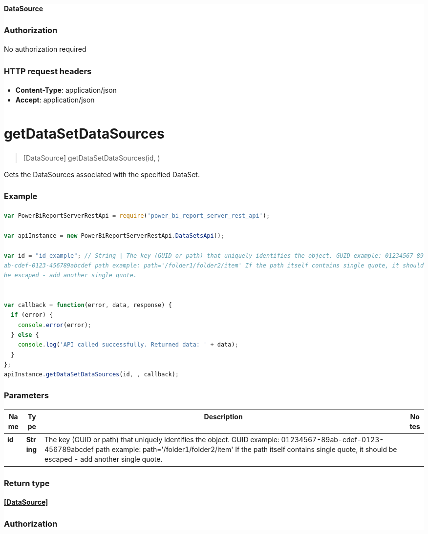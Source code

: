 [**DataSource**](DataSource.md)

### Authorization

No authorization required

### HTTP request headers

 - **Content-Type**: application/json
 - **Accept**: application/json

<a name="getDataSetDataSources"></a>
# **getDataSetDataSources**
> [DataSource] getDataSetDataSources(id, )

Gets the DataSources associated with the specified DataSet.

### Example
```javascript
var PowerBiReportServerRestApi = require('power_bi_report_server_rest_api');

var apiInstance = new PowerBiReportServerRestApi.DataSetsApi();

var id = "id_example"; // String | The key (GUID or path) that uniquely identifies the object. GUID example: 01234567-89ab-cdef-0123-456789abcdef path example: path='/folder1/folder2/item' If the path itself contains single quote, it should be escaped - add another single quote.


var callback = function(error, data, response) {
  if (error) {
    console.error(error);
  } else {
    console.log('API called successfully. Returned data: ' + data);
  }
};
apiInstance.getDataSetDataSources(id, , callback);
```

### Parameters

Name | Type | Description  | Notes
------------- | ------------- | ------------- | -------------
 **id** | **String**| The key (GUID or path) that uniquely identifies the object. GUID example: 01234567-89ab-cdef-0123-456789abcdef path example: path='/folder1/folder2/item' If the path itself contains single quote, it should be escaped - add another single quote. | 

### Return type

[**[DataSource]**](DataSource.md)

### Authorization

